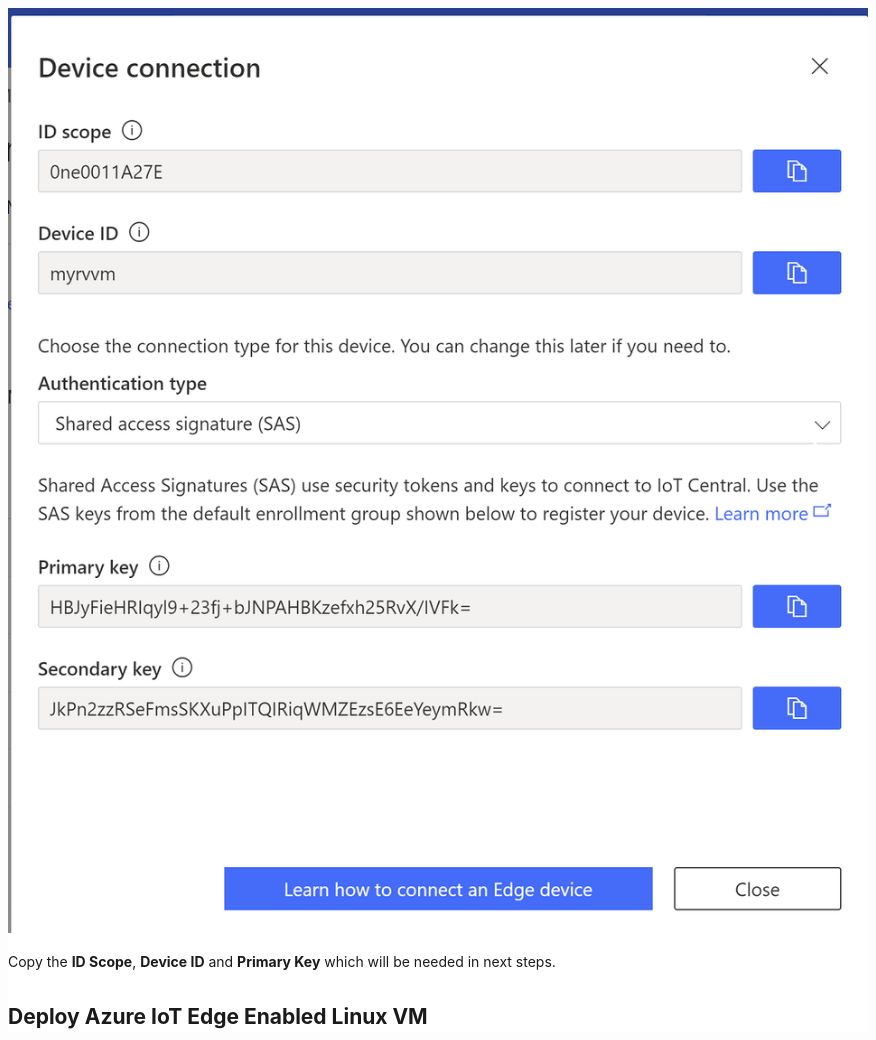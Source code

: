 ![Device connection](images/deviceconnectmyvm.png)

Copy the **ID Scope**, **Device ID** and **Primary Key** which will be needed in next steps. 


## Deploy Azure IoT Edge Enabled Linux VM
